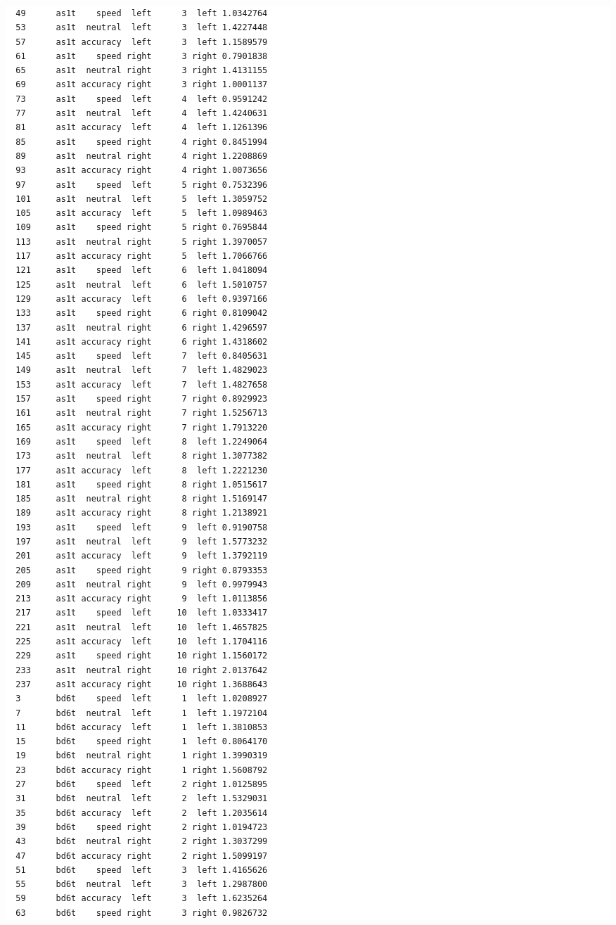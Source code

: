       49      as1t    speed  left      3  left 1.0342764
      53      as1t  neutral  left      3  left 1.4227448
      57      as1t accuracy  left      3  left 1.1589579
      61      as1t    speed right      3 right 0.7901838
      65      as1t  neutral right      3 right 1.4131155
      69      as1t accuracy right      3 right 1.0001137
      73      as1t    speed  left      4  left 0.9591242
      77      as1t  neutral  left      4  left 1.4240631
      81      as1t accuracy  left      4  left 1.1261396
      85      as1t    speed right      4 right 0.8451994
      89      as1t  neutral right      4 right 1.2208869
      93      as1t accuracy right      4 right 1.0073656
      97      as1t    speed  left      5 right 0.7532396
      101     as1t  neutral  left      5  left 1.3059752
      105     as1t accuracy  left      5  left 1.0989463
      109     as1t    speed right      5 right 0.7695844
      113     as1t  neutral right      5 right 1.3970057
      117     as1t accuracy right      5  left 1.7066766
      121     as1t    speed  left      6  left 1.0418094
      125     as1t  neutral  left      6  left 1.5010757
      129     as1t accuracy  left      6  left 0.9397166
      133     as1t    speed right      6 right 0.8109042
      137     as1t  neutral right      6 right 1.4296597
      141     as1t accuracy right      6 right 1.4318602
      145     as1t    speed  left      7  left 0.8405631
      149     as1t  neutral  left      7  left 1.4829023
      153     as1t accuracy  left      7  left 1.4827658
      157     as1t    speed right      7 right 0.8929923
      161     as1t  neutral right      7 right 1.5256713
      165     as1t accuracy right      7 right 1.7913220
      169     as1t    speed  left      8  left 1.2249064
      173     as1t  neutral  left      8 right 1.3077382
      177     as1t accuracy  left      8  left 1.2221230
      181     as1t    speed right      8 right 1.0515617
      185     as1t  neutral right      8 right 1.5169147
      189     as1t accuracy right      8 right 1.2138921
      193     as1t    speed  left      9  left 0.9190758
      197     as1t  neutral  left      9  left 1.5773232
      201     as1t accuracy  left      9  left 1.3792119
      205     as1t    speed right      9 right 0.8793353
      209     as1t  neutral right      9  left 0.9979943
      213     as1t accuracy right      9  left 1.0113856
      217     as1t    speed  left     10  left 1.0333417
      221     as1t  neutral  left     10  left 1.4657825
      225     as1t accuracy  left     10  left 1.1704116
      229     as1t    speed right     10 right 1.1560172
      233     as1t  neutral right     10 right 2.0137642
      237     as1t accuracy right     10 right 1.3688643
      3       bd6t    speed  left      1  left 1.0208927
      7       bd6t  neutral  left      1  left 1.1972104
      11      bd6t accuracy  left      1  left 1.3810853
      15      bd6t    speed right      1  left 0.8064170
      19      bd6t  neutral right      1 right 1.3990319
      23      bd6t accuracy right      1 right 1.5608792
      27      bd6t    speed  left      2 right 1.0125895
      31      bd6t  neutral  left      2  left 1.5329031
      35      bd6t accuracy  left      2  left 1.2035614
      39      bd6t    speed right      2 right 1.0194723
      43      bd6t  neutral right      2 right 1.3037299
      47      bd6t accuracy right      2 right 1.5099197
      51      bd6t    speed  left      3  left 1.4165626
      55      bd6t  neutral  left      3  left 1.2987800
      59      bd6t accuracy  left      3  left 1.6235264
      63      bd6t    speed right      3 right 0.9826732